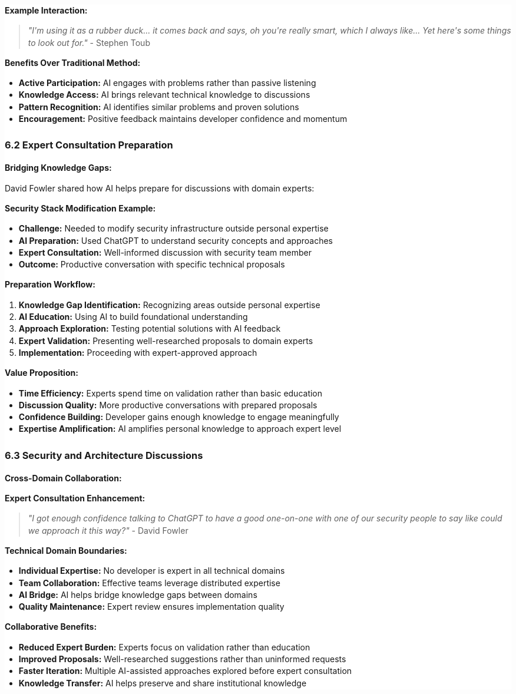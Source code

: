 **Example Interaction:**
> *"I'm using it as a rubber duck... it comes back and says, oh you're really smart, which I always like... Yet here's some things to look out for."* - Stephen Toub

**Benefits Over Traditional Method:**

- **Active Participation:** AI engages with problems rather than passive listening
- **Knowledge Access:** AI brings relevant technical knowledge to discussions
- **Pattern Recognition:** AI identifies similar problems and proven solutions
- **Encouragement:** Positive feedback maintains developer confidence and momentum

### 6.2 Expert Consultation Preparation

**Bridging Knowledge Gaps:**

David Fowler shared how AI helps prepare for discussions with domain experts:

**Security Stack Modification Example:**

- **Challenge:** Needed to modify security infrastructure outside personal expertise
- **AI Preparation:** Used ChatGPT to understand security concepts and approaches
- **Expert Consultation:** Well-informed discussion with security team member
- **Outcome:** Productive conversation with specific technical proposals

**Preparation Workflow:**
1. **Knowledge Gap Identification:** Recognizing areas outside personal expertise
2. **AI Education:** Using AI to build foundational understanding
3. **Approach Exploration:** Testing potential solutions with AI feedback
4. **Expert Validation:** Presenting well-researched proposals to domain experts
5. **Implementation:** Proceeding with expert-approved approach

**Value Proposition:**

- **Time Efficiency:** Experts spend time on validation rather than basic education
- **Discussion Quality:** More productive conversations with prepared proposals
- **Confidence Building:** Developer gains enough knowledge to engage meaningfully
- **Expertise Amplification:** AI amplifies personal knowledge to approach expert level

### 6.3 Security and Architecture Discussions

**Cross-Domain Collaboration:**

**Expert Consultation Enhancement:**
> *"I got enough confidence talking to ChatGPT to have a good one-on-one with one of our security people to say like could we approach it this way?"* - David Fowler

**Technical Domain Boundaries:**

- **Individual Expertise:** No developer is expert in all technical domains
- **Team Collaboration:** Effective teams leverage distributed expertise
- **AI Bridge:** AI helps bridge knowledge gaps between domains
- **Quality Maintenance:** Expert review ensures implementation quality

**Collaborative Benefits:**

- **Reduced Expert Burden:** Experts focus on validation rather than education
- **Improved Proposals:** Well-researched suggestions rather than uninformed requests
- **Faster Iteration:** Multiple AI-assisted approaches explored before expert consultation
- **Knowledge Transfer:** AI helps preserve and share institutional knowledge
